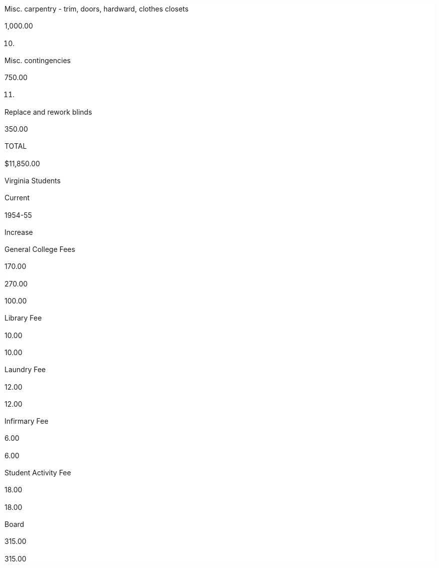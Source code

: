 Misc. carpentry - trim, doors, hardward, clothes closets

1,000.00

10.

Misc. contingencies

750.00

11.

Replace and rework blinds

350.00

TOTAL

$11,850.00

Virginia Students

Current

1954-55

Increase

General College Fees

170.00

270.00

100.00

Library Fee

10.00

10.00

Laundry Fee

12.00

12.00

Infirmary Fee

6.00

6.00

Student Activity Fee

18.00

18.00

Board

315.00

315.00

